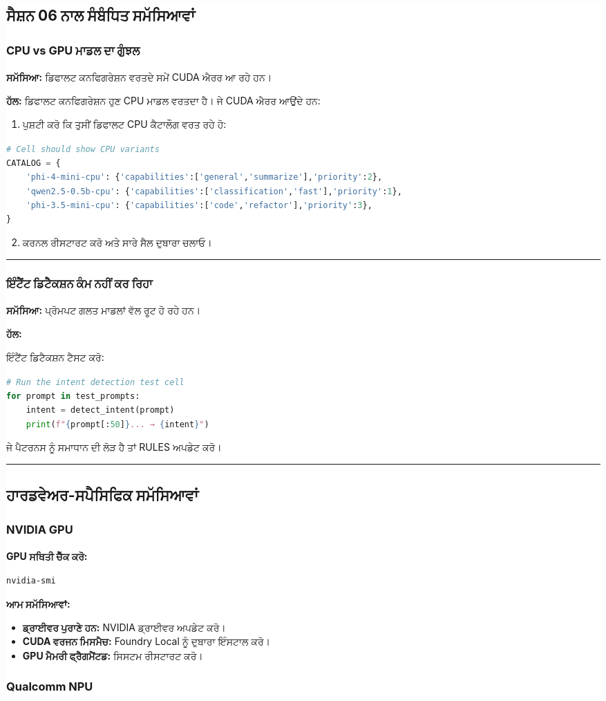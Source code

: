 
## ਸੈਸ਼ਨ 06 ਨਾਲ ਸੰਬੰਧਿਤ ਸਮੱਸਿਆਵਾਂ

### CPU vs GPU ਮਾਡਲ ਦਾ ਗੁੰਝਲ

**ਸਮੱਸਿਆ:** ਡਿਫਾਲਟ ਕਨਫਿਗਰੇਸ਼ਨ ਵਰਤਦੇ ਸਮੇਂ CUDA ਐਰਰ ਆ ਰਹੇ ਹਨ।

**ਹੱਲ:** ਡਿਫਾਲਟ ਕਨਫਿਗਰੇਸ਼ਨ ਹੁਣ CPU ਮਾਡਲ ਵਰਤਦਾ ਹੈ। ਜੇ CUDA ਐਰਰ ਆਉਂਦੇ ਹਨ:

1. ਪੁਸ਼ਟੀ ਕਰੋ ਕਿ ਤੁਸੀਂ ਡਿਫਾਲਟ CPU ਕੈਟਾਲੌਗ ਵਰਤ ਰਹੇ ਹੋ:
```python
# Cell should show CPU variants
CATALOG = {
    'phi-4-mini-cpu': {'capabilities':['general','summarize'],'priority':2},
    'qwen2.5-0.5b-cpu': {'capabilities':['classification','fast'],'priority':1},
    'phi-3.5-mini-cpu': {'capabilities':['code','refactor'],'priority':3},
}
```
  
2. ਕਰਨਲ ਰੀਸਟਾਰਟ ਕਰੋ ਅਤੇ ਸਾਰੇ ਸੈਲ ਦੁਬਾਰਾ ਚਲਾਓ।  

---

### ਇੰਟੈਂਟ ਡਿਟੈਕਸ਼ਨ ਕੰਮ ਨਹੀਂ ਕਰ ਰਿਹਾ

**ਸਮੱਸਿਆ:** ਪ੍ਰੋਮਪਟ ਗਲਤ ਮਾਡਲਾਂ ਵੱਲ ਰੂਟ ਹੋ ਰਹੇ ਹਨ।

**ਹੱਲ:**

ਇੰਟੈਂਟ ਡਿਟੈਕਸ਼ਨ ਟੈਸਟ ਕਰੋ:
```python
# Run the intent detection test cell
for prompt in test_prompts:
    intent = detect_intent(prompt)
    print(f"{prompt[:50]}... → {intent}")
```
  
ਜੇ ਪੈਟਰਨਸ ਨੂੰ ਸਮਾਧਾਨ ਦੀ ਲੋੜ ਹੈ ਤਾਂ RULES ਅਪਡੇਟ ਕਰੋ।  

---

## ਹਾਰਡਵੇਅਰ-ਸਪੈਸਿਫਿਕ ਸਮੱਸਿਆਵਾਂ

### NVIDIA GPU

**GPU ਸਥਿਤੀ ਚੈੱਕ ਕਰੋ:**
```bash
nvidia-smi
```
  
**ਆਮ ਸਮੱਸਿਆਵਾਂ:**
- **ਡ੍ਰਾਈਵਰ ਪੁਰਾਣੇ ਹਨ:** NVIDIA ਡ੍ਰਾਈਵਰ ਅਪਡੇਟ ਕਰੋ।  
- **CUDA ਵਰਜਨ ਮਿਸਮੈਚ:** Foundry Local ਨੂੰ ਦੁਬਾਰਾ ਇੰਸਟਾਲ ਕਰੋ।  
- **GPU ਮੈਮਰੀ ਫ੍ਰੈਗਮੈਂਟਡ:** ਸਿਸਟਮ ਰੀਸਟਾਰਟ ਕਰੋ।  

### Qualcomm NPU
